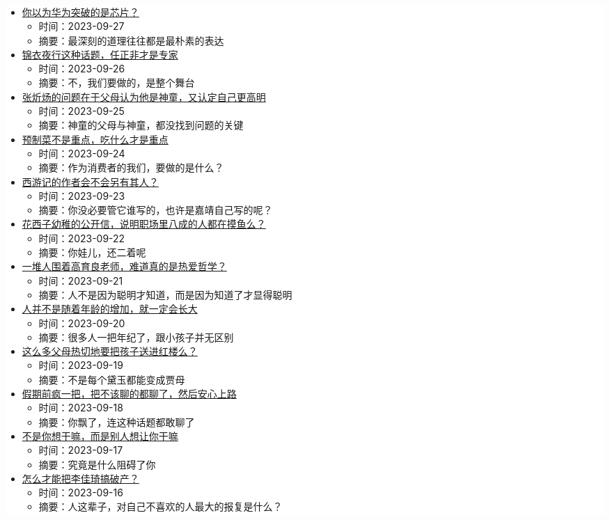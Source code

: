 
- [你以为华为突破的是芯片？](http://mp.weixin.qq.com/s?__biz=MzU0MjYwNDU2Mw==&mid=2247512278&idx=1&sn=29f748c984e9a82ac450dcf74c43bb1f&chksm=fb1adcaacc6d55bc975a18577e992e8b5fe388ba1524579c9ace01347f2b1e9af0f8b1578f7a#rd)
    - 时间：2023-09-27
    - 摘要：最深刻的道理往往都是最朴素的表达
- [锦衣夜行这种话题，任正非才是专家](http://mp.weixin.qq.com/s?__biz=MzU0MjYwNDU2Mw==&mid=2247512275&idx=1&sn=d8934fabd78d2b2ba1f5e8287d5d24cf&chksm=fb1adcafcc6d55b9b9c8ed557dcffbf125e2e3d8a473d869b0087567b45ac2cd7163f5ea380d#rd)
    - 时间：2023-09-26
    - 摘要：不，我们要做的，是整个舞台
- [张炘炀的问题在于父母认为他是神童，又认定自己更高明](http://mp.weixin.qq.com/s?__biz=MzU0MjYwNDU2Mw==&mid=2247512270&idx=1&sn=7962effee00e9400bcfa9fa5a66c407e&chksm=fb1adcb2cc6d55a4b8e446055f8166340ed79384b81f82c207417b70917b2a2dd6bcb888846d#rd)
    - 时间：2023-09-25
    - 摘要：神童的父母与神童，都没找到问题的关键
- [预制菜不是重点，吃什么才是重点](http://mp.weixin.qq.com/s?__biz=MzU0MjYwNDU2Mw==&mid=2247512263&idx=2&sn=84bc0c8e679123750be3da280dcdd910&chksm=fb1adcbbcc6d55ade536813733aa5e055fbedfc0038b1e130a02922efa12154ecb4141870271#rd)
    - 时间：2023-09-24
    - 摘要：作为消费者的我们，要做的是什么？
- [西游记的作者会不会另有其人？](http://mp.weixin.qq.com/s?__biz=MzU0MjYwNDU2Mw==&mid=2247512241&idx=1&sn=96a4ff1621a60bf6765106009ca691a3&chksm=fb1adccdcc6d55db0953ff1357e3de3f93330ba5505fcf168eeeedc86a9d6d72a8625bfa764a#rd)
    - 时间：2023-09-23
    - 摘要：你没必要管它谁写的，也许是嘉靖自己写的呢？
- [花西子幼稚的公开信，说明职场里八成的人都在摸鱼么？](http://mp.weixin.qq.com/s?__biz=MzU0MjYwNDU2Mw==&mid=2247512238&idx=1&sn=5995524437c59e5ecb6aa07337e24350&chksm=fb1adcd2cc6d55c4fda493c40c39ac51870b7426c52f43a77ae0f4795a3b84de327d7a687906#rd)
    - 时间：2023-09-22
    - 摘要：你娃儿，还二着呢
- [一堆人围着高育良老师，难道真的是热爱哲学？](http://mp.weixin.qq.com/s?__biz=MzU0MjYwNDU2Mw==&mid=2247512228&idx=2&sn=00ab3380119616c2ea5c0672421bf6cc&chksm=fb1adcd8cc6d55ce8dda3ccb46b55b267923c79dc1b3146245c53cef5dc4ae919e66724aa504#rd)
    - 时间：2023-09-21
    - 摘要：人不是因为聪明才知道，而是因为知道了才显得聪明
- [人并不是随着年龄的增加，就一定会长大](http://mp.weixin.qq.com/s?__biz=MzU0MjYwNDU2Mw==&mid=2247512220&idx=1&sn=2169a852f169a2088a6ffe5b5ff88752&chksm=fb1adce0cc6d55f66648fa675d20b4110fd2a739053f364b896887bd604398b98ba7b1f1041a#rd)
    - 时间：2023-09-20
    - 摘要：很多人一把年纪了，跟小孩子并无区别
- [这么多父母热切地要把孩子送进红楼么？](http://mp.weixin.qq.com/s?__biz=MzU0MjYwNDU2Mw==&mid=2247512215&idx=1&sn=9c4973a16d7e41f47cdb8936adff5b2d&chksm=fb1adcebcc6d55fd6b65bd767536ba888ec03d173fc42482f1c64bd3383b58e153ceb0d1680c#rd)
    - 时间：2023-09-19
    - 摘要：不是每个黛玉都能变成贾母
- [假期前疯一把，把不该聊的都聊了，然后安心上路](http://mp.weixin.qq.com/s?__biz=MzU0MjYwNDU2Mw==&mid=2247512211&idx=1&sn=6a9c2c34a7b0f3a1fb1520146aa99f19&chksm=fb1adcefcc6d55f966e6b6706679fa427f8203592299aadcb9b39efb1e02fa079f8f34746c97#rd)
    - 时间：2023-09-18
    - 摘要：你飘了，连这种话题都敢聊了
- [不是你想干嘛，而是别人想让你干嘛](http://mp.weixin.qq.com/s?__biz=MzU0MjYwNDU2Mw==&mid=2247512195&idx=1&sn=83836bb0f5a7708431f82f849744e74f&chksm=fb1adcffcc6d55e91bf2d365b69ef44faffdac55d24baebeff8fdd3864ecb209b23f1f801dff#rd)
    - 时间：2023-09-17
    - 摘要：究竟是什么阻碍了你
- [怎么才能把李佳琦搞破产？](http://mp.weixin.qq.com/s?__biz=MzU0MjYwNDU2Mw==&mid=2247512193&idx=1&sn=801beb3399a75760def8abd5c5829060&chksm=fb1adcfdcc6d55ebb344f8d802c6343d853bfa166eeb33482693a8c76b6fd3eccf919972440c#rd)
    - 时间：2023-09-16
    - 摘要：人这辈子，对自己不喜欢的人最大的报复是什么？

